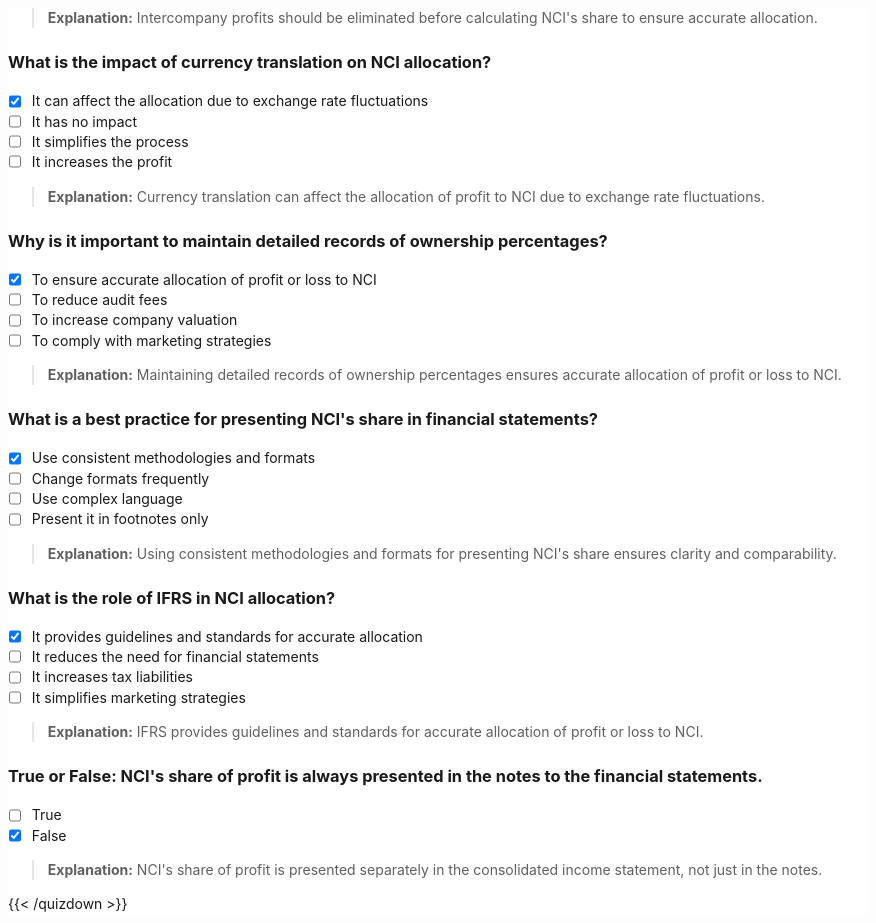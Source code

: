 > **Explanation:** Intercompany profits should be eliminated before calculating NCI's share to ensure accurate allocation.

### What is the impact of currency translation on NCI allocation?

- [x] It can affect the allocation due to exchange rate fluctuations
- [ ] It has no impact
- [ ] It simplifies the process
- [ ] It increases the profit

> **Explanation:** Currency translation can affect the allocation of profit to NCI due to exchange rate fluctuations.

### Why is it important to maintain detailed records of ownership percentages?

- [x] To ensure accurate allocation of profit or loss to NCI
- [ ] To reduce audit fees
- [ ] To increase company valuation
- [ ] To comply with marketing strategies

> **Explanation:** Maintaining detailed records of ownership percentages ensures accurate allocation of profit or loss to NCI.

### What is a best practice for presenting NCI's share in financial statements?

- [x] Use consistent methodologies and formats
- [ ] Change formats frequently
- [ ] Use complex language
- [ ] Present it in footnotes only

> **Explanation:** Using consistent methodologies and formats for presenting NCI's share ensures clarity and comparability.

### What is the role of IFRS in NCI allocation?

- [x] It provides guidelines and standards for accurate allocation
- [ ] It reduces the need for financial statements
- [ ] It increases tax liabilities
- [ ] It simplifies marketing strategies

> **Explanation:** IFRS provides guidelines and standards for accurate allocation of profit or loss to NCI.

### True or False: NCI's share of profit is always presented in the notes to the financial statements.

- [ ] True
- [x] False

> **Explanation:** NCI's share of profit is presented separately in the consolidated income statement, not just in the notes.

{{< /quizdown >}}
